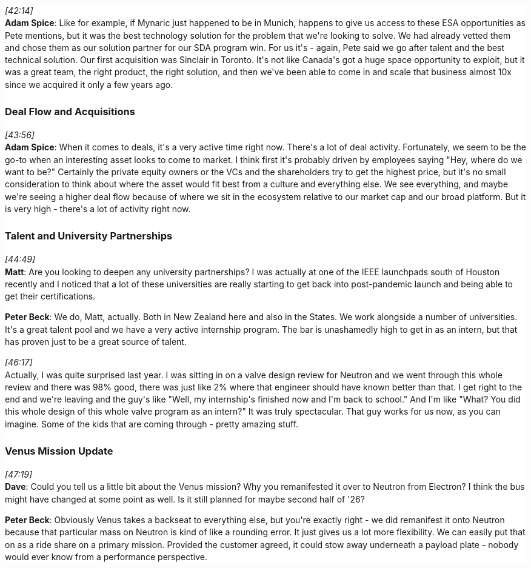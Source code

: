 *[42:14]*  
**Adam Spice**: Like for example, if Mynaric just happened to be in Munich, happens to give us access to these ESA opportunities as Pete mentions, but it was the best technology solution for the problem that we're looking to solve. We had already vetted them and chose them as our solution partner for our SDA program win. For us it's - again, Pete said we go after talent and the best technical solution. Our first acquisition was Sinclair in Toronto. It's not like Canada's got a huge space opportunity to exploit, but it was a great team, the right product, the right solution, and then we've been able to come in and scale that business almost 10x since we acquired it only a few years ago.

### Deal Flow and Acquisitions

*[43:56]*  
**Adam Spice**: When it comes to deals, it's a very active time right now. There's a lot of deal activity. Fortunately, we seem to be the go-to when an interesting asset looks to come to market. I think first it's probably driven by employees saying "Hey, where do we want to be?" Certainly the private equity owners or the VCs and the shareholders try to get the highest price, but it's no small consideration to think about where the asset would fit best from a culture and everything else. We see everything, and maybe we're seeing a higher deal flow because of where we sit in the ecosystem relative to our market cap and our broad platform. But it is very high - there's a lot of activity right now.

### Talent and University Partnerships

*[44:49]*  
**Matt**: Are you looking to deepen any university partnerships? I was actually at one of the IEEE launchpads south of Houston recently and I noticed that a lot of these universities are really starting to get back into post-pandemic launch and being able to get their certifications.

**Peter Beck**: We do, Matt, actually. Both in New Zealand here and also in the States. We work alongside a number of universities. It's a great talent pool and we have a very active internship program. The bar is unashamedly high to get in as an intern, but that has proven just to be a great source of talent.

*[46:17]*  
Actually, I was quite surprised last year. I was sitting in on a valve design review for Neutron and we went through this whole review and there was 98% good, there was just like 2% where that engineer should have known better than that. I get right to the end and we're leaving and the guy's like "Well, my internship's finished now and I'm back to school." And I'm like "What? You did this whole design of this whole valve program as an intern?" It was truly spectacular. That guy works for us now, as you can imagine. Some of the kids that are coming through - pretty amazing stuff.

### Venus Mission Update

*[47:19]*  
**Dave**: Could you tell us a little bit about the Venus mission? Why you remanifested it over to Neutron from Electron? I think the bus might have changed at some point as well. Is it still planned for maybe second half of '26?

**Peter Beck**: Obviously Venus takes a backseat to everything else, but you're exactly right - we did remanifest it onto Neutron because that particular mass on Neutron is kind of like a rounding error. It just gives us a lot more flexibility. We can easily put that on as a ride share on a primary mission. Provided the customer agreed, it could stow away underneath a payload plate - nobody would ever know from a performance perspective.
